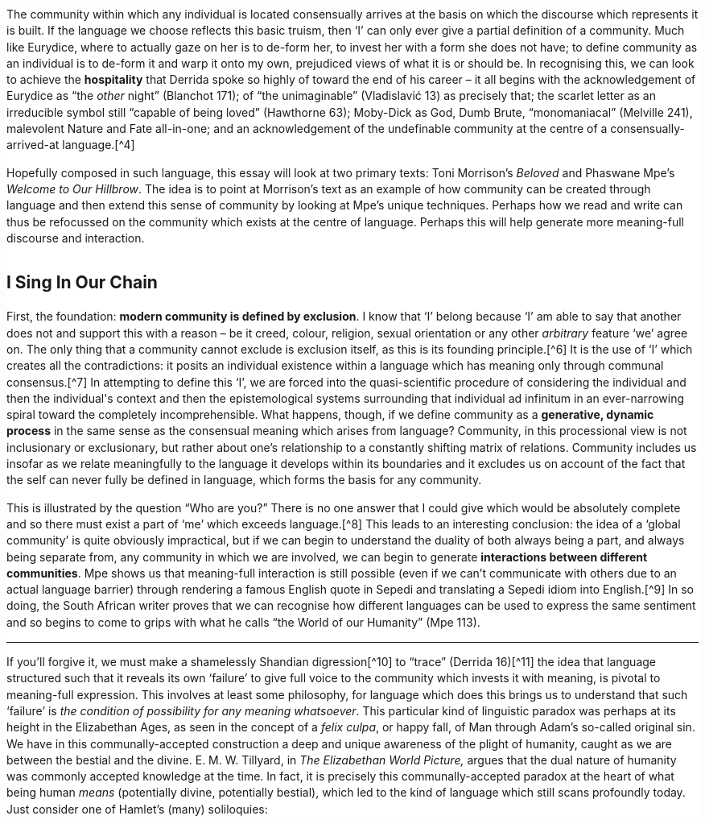 The community within which any individual is located consensually arrives at the basis on which the discourse which represents it is built. If the language we choose reflects this basic truism, then ‘I’ can only ever give a partial definition of a community. Much like Eurydice, where to actually gaze on her is to de-form her, to invest her with a form she does not have; to define community as an individual is to de-form it and warp it onto my own, prejudiced views of what it is or should be. In recognising this, we can look to achieve the **hospitality** that Derrida spoke so highly of toward the end of his career – it all begins with the acknowledgement of Eurydice as “the _other_ night” (Blanchot 171); of “the unimaginable” (Vladislavić 13) as precisely that; the scarlet letter as an irreducible symbol still “capable of being loved” (Hawthorne 63); Moby-Dick as God, Dumb Brute, “monomaniacal” (Melville 241), malevolent Nature and Fate all-in-one; and an acknowledgement of the undefinable community at the centre of a consensually-arrived-at language.[^4]

Hopefully composed in such language, this essay will look at two primary texts: Toni Morrison’s _Beloved_ and Phaswane Mpe’s _Welcome to Our Hillbrow_. The idea is to point at Morrison’s text as an example of how community can be created through language and then extend this sense of community by looking at Mpe’s unique techniques. Perhaps how we read and write can thus be refocussed on the community which exists at the centre of language. Perhaps this will help generate more meaning-full discourse and interaction.

## I Sing In Our Chain

First, the foundation: **modern community is defined by exclusion**. I know that ‘I’ belong because ‘I’ am able to say that another does not and support this with a reason – be it creed, colour, religion, sexual orientation or any other _arbitrary_ feature ‘we’ agree on. The only thing that a community cannot exclude is exclusion itself, as this is its founding principle.[^6] It is the use of ‘I’ which creates all the contradictions: it posits an individual existence within a language which has meaning only through communal consensus.[^7] In attempting to define this ‘I’, we are forced into the quasi-scientific procedure of considering the individual and then the individual's context and then the epistemological systems surrounding that individual ad infinitum in an ever-narrowing spiral toward the completely incomprehensible. What happens, though, if we define community as a **generative, dynamic process** in the same sense as the consensual meaning which arises from language? Community, in this processional view is not inclusionary or exclusionary, but rather about one’s relationship to a constantly shifting matrix of relations. Community includes us insofar as we relate meaningfully to the language it develops within its boundaries and it excludes us on account of the fact that the self can never fully be defined in language, which forms the basis for any community. 

This is illustrated by the question “Who are you?” There is no one answer that I could give which would be absolutely complete and so there must exist a part of ‘me’ which exceeds language.[^8] This leads to an interesting conclusion: the idea of a ‘global community’ is quite obviously impractical, but if we can begin to understand the duality of both always being a part, and always being separate from, any community in which we are involved, we can begin to generate **interactions between different communities**. Mpe shows us that meaning-full interaction is still possible (even if we can’t communicate with others due to an actual language barrier) through rendering a famous English quote in Sepedi and translating a Sepedi idiom into English.[^9] In so doing, the South African writer proves that we can recognise how different languages can be used to express the same sentiment and so begins to come to grips with what he calls “the World of our Humanity” (Mpe 113).

---

If you’ll forgive it, we must make a shamelessly Shandian digression[^10] to “trace” (Derrida 16)[^11] the idea that language structured such that it reveals its own ‘failure’ to give full voice to the community which invests it with meaning, is pivotal to meaning-full expression. This involves at least some philosophy, for language which does this brings us to understand that such ‘failure’ is _the condition of possibility for any meaning whatsoever_. This particular kind of linguistic paradox was perhaps at its height in the Elizabethan Ages, as seen in the concept of a _felix culpa_, or happy fall, of Man through Adam’s so-called original sin. We have in this communally-accepted construction a deep and unique awareness of the plight of humanity, caught as we are between the bestial and the divine. E. M. W. Tillyard, in _The Elizabethan World Picture,_ argues that the dual nature of humanity was commonly accepted knowledge at the time. In fact, it is precisely this communally-accepted paradox at the heart of what being human _means_ (potentially divine, potentially bestial), which led to the kind of language which still scans profoundly today. Just consider one of Hamlet’s (many) soliloquies:
